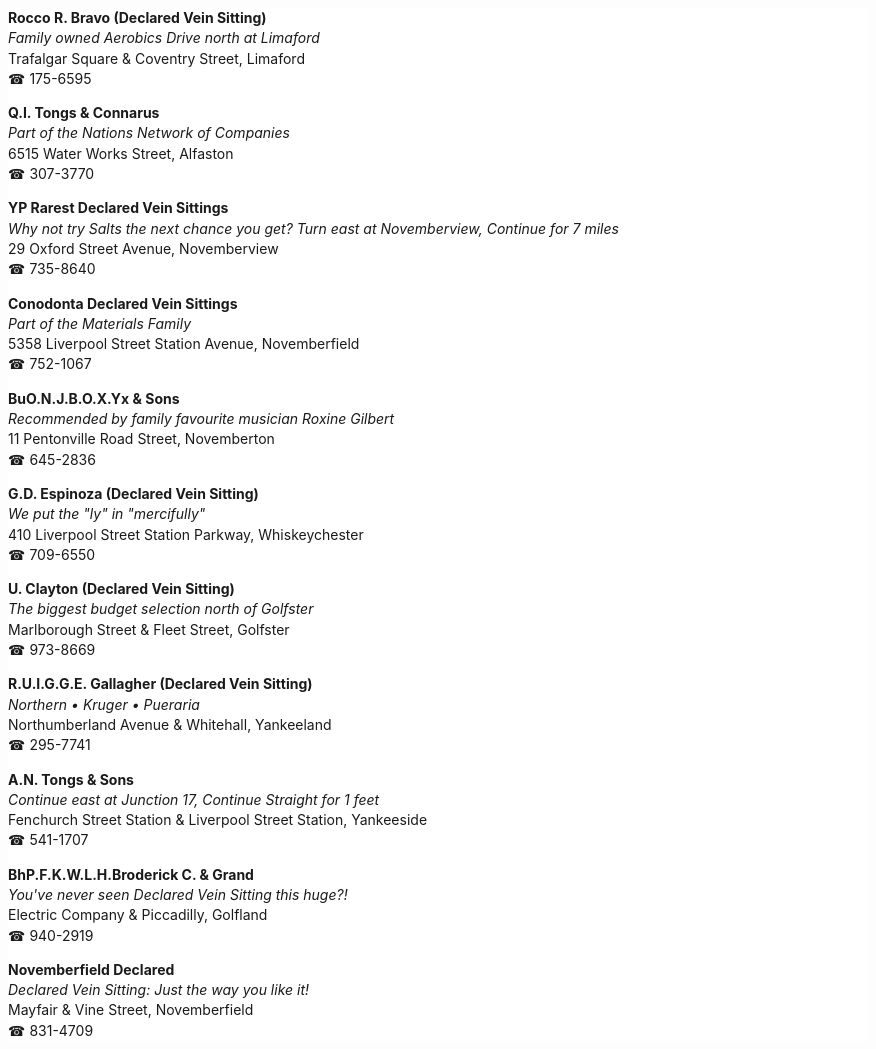 **Rocco R. Bravo (Declared Vein Sitting)**  
_Family owned Aerobics 
Drive north at Limaford_  
Trafalgar Square & Coventry Street, Limaford  
☎ 175-6595

**Q.I. Tongs & Connarus**  
_Part of the Nations Network of Companies_  
6515 Water Works Street, Alfaston  
☎ 307-3770

**YP Rarest Declared Vein Sittings**  
_Why not try Salts the next chance you get? 
Turn east at Novemberview, Continue for 7 miles_  
29 Oxford Street Avenue, Novemberview  
☎ 735-8640

**Conodonta Declared Vein Sittings**  
_Part of the Materials Family_  
5358 Liverpool Street Station Avenue, Novemberfield  
☎ 752-1067

**BuO.N.J.B.O.X.Yx & Sons**  
_Recommended by family favourite musician Roxine Gilbert_  
11 Pentonville Road Street, Novemberton  
☎ 645-2836

**G.D. Espinoza (Declared Vein Sitting)**  
_We put the "ly" in "mercifully"_  
410 Liverpool Street Station Parkway, Whiskeychester  
☎ 709-6550

**U. Clayton (Declared Vein Sitting)**  
_The biggest budget selection north of Golfster_  
Marlborough Street & Fleet Street, Golfster  
☎ 973-8669

**R.U.I.G.G.E. Gallagher (Declared Vein Sitting)**  
_Northern • Kruger • Pueraria_  
Northumberland Avenue & Whitehall, Yankeeland  
☎ 295-7741

**A.N. Tongs & Sons**  
_Continue east at Junction 17, Continue Straight for 1 feet_  
Fenchurch Street Station & Liverpool Street Station, Yankeeside  
☎ 541-1707

**BhP.F.K.W.L.H.Broderick C. & Grand**  
_You've never seen Declared Vein Sitting this huge?!_  
Electric Company & Piccadilly, Golfland  
☎ 940-2919

**Novemberfield Declared**  
_Declared Vein Sitting: Just the way you like it!_  
Mayfair & Vine Street, Novemberfield  
☎ 831-4709
